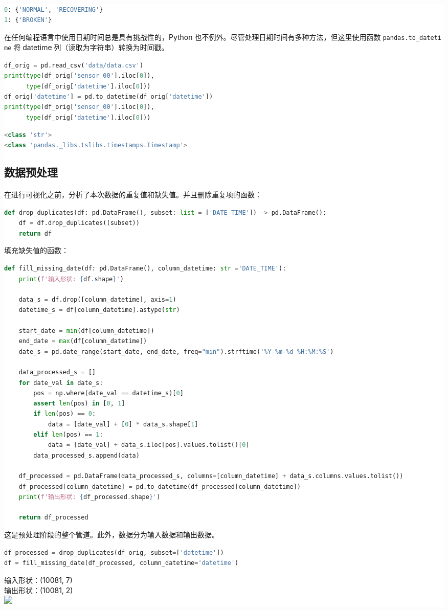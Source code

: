 ```python
0: {'NORMAL', 'RECOVERING'}
1: {'BROKEN'}
```
在任何编程语言中使用日期时间总是具有挑战性的，Python 也不例外。尽管处理日期时间有多种方法，但这里使用函数 `pandas.to_datetime` 将 datetime 列（读取为字符串）转换为时间戳。
```python
df_orig = pd.read_csv('data/data.csv')
print(type(df_orig['sensor_00'].iloc[0]), 
      type(df_orig['datetime'].iloc[0]))
df_orig['datetime'] = pd.to_datetime(df_orig['datetime'])
print(type(df_orig['sensor_00'].iloc[0]), 
      type(df_orig['datetime'].iloc[0]))
```
```python
<class 'str'> 
<class 'pandas._libs.tslibs.timestamps.Timestamp'>
```
<a name="GPvIe"></a>
## 数据预处理
在进行可视化之前，分析了本次数据的重复值和缺失值。并且删除重复项的函数：
```python
def drop_duplicates(df: pd.DataFrame(), subset: list = ['DATE_TIME']) -> pd.DataFrame():
    df = df.drop_duplicates((subset))
    return df
```
填充缺失值的函数：
```python
def fill_missing_date(df: pd.DataFrame(), column_datetime: str ='DATE_TIME'):
    print(f'输入形状: {df.shape}')

    data_s = df.drop([column_datetime], axis=1)
    datetime_s = df[column_datetime].astype(str)
    
    start_date = min(df[column_datetime])
    end_date = max(df[column_datetime])
    date_s = pd.date_range(start_date, end_date, freq="min").strftime('%Y-%m-%d %H:%M:%S')
    
    data_processed_s = []
    for date_val in date_s:
        pos = np.where(date_val == datetime_s)[0]        
        assert len(pos) in [0, 1]
        if len(pos) == 0:
            data = [date_val] + [0] * data_s.shape[1]
        elif len(pos) == 1:
            data = [date_val] + data_s.iloc[pos].values.tolist()[0]
        data_processed_s.append(data)
    
    df_processed = pd.DataFrame(data_processed_s, columns=[column_datetime] + data_s.columns.values.tolist())
    df_processed[column_datetime] = pd.to_datetime(df_processed[column_datetime])
    print(f'输出形状: {df_processed.shape}')
    
    return df_processed
```
这是预处理阶段的整个管道。此外，数据分为输入数据和输出数据。
```python
df_processed = drop_duplicates(df_orig, subset=['datetime'])
df = fill_missing_date(df_processed, column_datetime='datetime')
```
输入形状：(10081, 7) <br />输出形状：(10081, 2)<br />![](https://cdn.nlark.com/yuque/0/2022/png/396745/1663204383082-ed749811-3759-4634-9993-1820ca478bde.png#clientId=u81d3986c-2799-4&from=paste&id=u68356030&originHeight=498&originWidth=1080&originalType=url&ratio=1&rotation=0&showTitle=false&status=done&style=shadow&taskId=ub66763e7-39b9-41b4-980d-521b3aa8ce9&title=)
```python
```